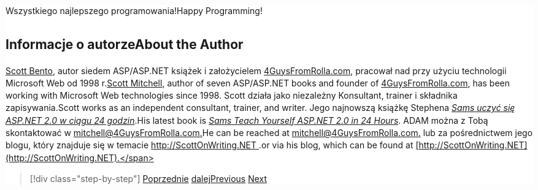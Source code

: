 <span data-ttu-id="3e280-212">Wszystkiego najlepszego programowania!</span><span class="sxs-lookup"><span data-stu-id="3e280-212">Happy Programming!</span></span>

## <a name="about-the-author"></a><span data-ttu-id="3e280-213">Informacje o autorze</span><span class="sxs-lookup"><span data-stu-id="3e280-213">About the Author</span></span>

<span data-ttu-id="3e280-214">[Scott Bento](http://www.4guysfromrolla.com/ScottMitchell.shtml), autor siedem ASP/ASP.NET książek i założycielem [4GuysFromRolla.com](http://www.4guysfromrolla.com), pracował nad przy użyciu technologii Microsoft Web od 1998 r.</span><span class="sxs-lookup"><span data-stu-id="3e280-214">[Scott Mitchell](http://www.4guysfromrolla.com/ScottMitchell.shtml), author of seven ASP/ASP.NET books and founder of [4GuysFromRolla.com](http://www.4guysfromrolla.com), has been working with Microsoft Web technologies since 1998.</span></span> <span data-ttu-id="3e280-215">Scott działa jako niezależny Konsultant, trainer i składnika zapisywania.</span><span class="sxs-lookup"><span data-stu-id="3e280-215">Scott works as an independent consultant, trainer, and writer.</span></span> <span data-ttu-id="3e280-216">Jego najnowszą książkę Stephena [ *Sams uczyć się ASP.NET 2.0 w ciągu 24 godzin*](https://www.amazon.com/exec/obidos/ASIN/0672327384/4guysfromrollaco).</span><span class="sxs-lookup"><span data-stu-id="3e280-216">His latest book is [*Sams Teach Yourself ASP.NET 2.0 in 24 Hours*](https://www.amazon.com/exec/obidos/ASIN/0672327384/4guysfromrollaco).</span></span> <span data-ttu-id="3e280-217">ADAM można z Tobą skontaktować w [ mitchell@4GuysFromRolla.com.](mailto:mitchell@4GuysFromRolla.com)</span><span class="sxs-lookup"><span data-stu-id="3e280-217">He can be reached at [mitchell@4GuysFromRolla.com.](mailto:mitchell@4GuysFromRolla.com)</span></span> <span data-ttu-id="3e280-218">lub za pośrednictwem jego blogu, który znajduje się w temacie [ http://ScottOnWriting.NET ](http://ScottOnWriting.NET).</span><span class="sxs-lookup"><span data-stu-id="3e280-218">or via his blog, which can be found at [http://ScottOnWriting.NET](http://ScottOnWriting.NET).</span></span>

> [!div class="step-by-step"]
> <span data-ttu-id="3e280-219">[Poprzednie](implementing-optimistic-concurrency-cs.md)
> [dalej](limiting-data-modification-functionality-based-on-the-user-cs.md)</span><span class="sxs-lookup"><span data-stu-id="3e280-219">[Previous](implementing-optimistic-concurrency-cs.md)
[Next](limiting-data-modification-functionality-based-on-the-user-cs.md)</span></span>
